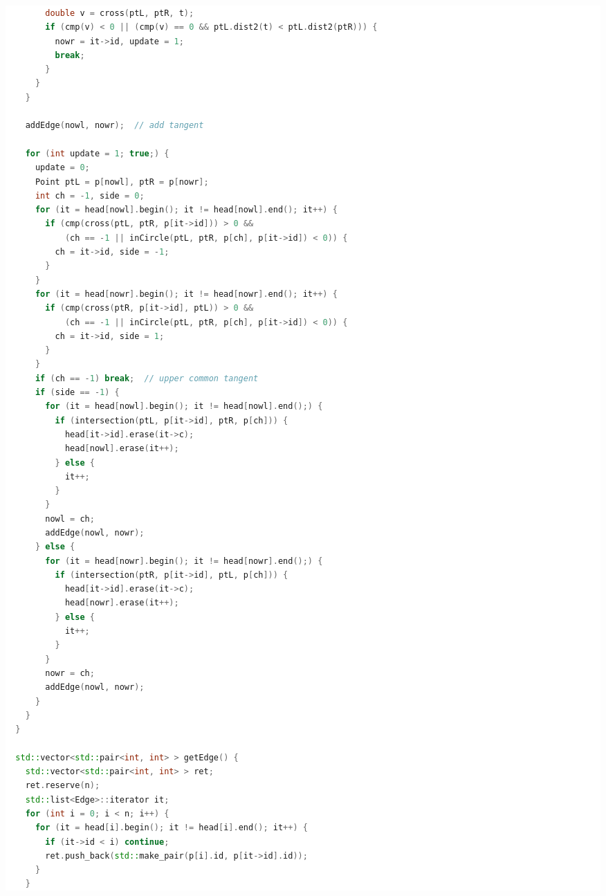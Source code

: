 ```cpp
        double v = cross(ptL, ptR, t);
        if (cmp(v) < 0 || (cmp(v) == 0 && ptL.dist2(t) < ptL.dist2(ptR))) {
          nowr = it->id, update = 1;
          break;
        }
      }
    }

    addEdge(nowl, nowr);  // add tangent

    for (int update = 1; true;) {
      update = 0;
      Point ptL = p[nowl], ptR = p[nowr];
      int ch = -1, side = 0;
      for (it = head[nowl].begin(); it != head[nowl].end(); it++) {
        if (cmp(cross(ptL, ptR, p[it->id])) > 0 &&
            (ch == -1 || inCircle(ptL, ptR, p[ch], p[it->id]) < 0)) {
          ch = it->id, side = -1;
        }
      }
      for (it = head[nowr].begin(); it != head[nowr].end(); it++) {
        if (cmp(cross(ptR, p[it->id], ptL)) > 0 &&
            (ch == -1 || inCircle(ptL, ptR, p[ch], p[it->id]) < 0)) {
          ch = it->id, side = 1;
        }
      }
      if (ch == -1) break;  // upper common tangent
      if (side == -1) {
        for (it = head[nowl].begin(); it != head[nowl].end();) {
          if (intersection(ptL, p[it->id], ptR, p[ch])) {
            head[it->id].erase(it->c);
            head[nowl].erase(it++);
          } else {
            it++;
          }
        }
        nowl = ch;
        addEdge(nowl, nowr);
      } else {
        for (it = head[nowr].begin(); it != head[nowr].end();) {
          if (intersection(ptR, p[it->id], ptL, p[ch])) {
            head[it->id].erase(it->c);
            head[nowr].erase(it++);
          } else {
            it++;
          }
        }
        nowr = ch;
        addEdge(nowl, nowr);
      }
    }
  }

  std::vector<std::pair<int, int> > getEdge() {
    std::vector<std::pair<int, int> > ret;
    ret.reserve(n);
    std::list<Edge>::iterator it;
    for (int i = 0; i < n; i++) {
      for (it = head[i].begin(); it != head[i].end(); it++) {
        if (it->id < i) continue;
        ret.push_back(std::make_pair(p[i].id, p[it->id].id));
      }
    }
```